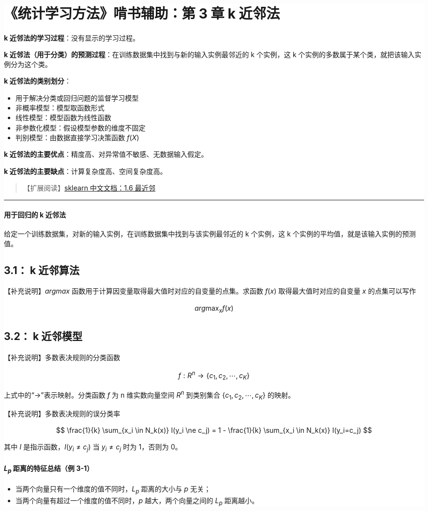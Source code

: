 # 《统计学习方法》啃书辅助：第 3 章 k 近邻法

**k 近邻法的学习过程**：没有显示的学习过程。

**k 近邻法（用于分类）的预测过程**：在训练数据集中找到与新的输入实例最邻近的 k 个实例，这 k 个实例的多数属于某个类，就把该输入实例分为这个类。

**k 近邻法的类别划分**：

- 用于解决分类或回归问题的监督学习模型
- 非概率模型：模型取函数形式
- 线性模型：模型函数为线性函数
- 非参数化模型：假设模型参数的维度不固定
- 判别模型：由数据直接学习决策函数 $f(X)$

**k 近邻法的主要优点**：精度高、对异常值不敏感、无数据输入假定。

**k 近邻法的主要缺点**：计算复杂度高、空间复杂度高。

> 【扩展阅读】[sklearn 中文文档：1.6 最近邻](https://sklearn.apachecn.org/docs/master/7.html)

---

#### 用于回归的 k 近邻法

给定一个训练数据集，对新的输入实例，在训练数据集中找到与该实例最邻近的 k 个实例，这 k 个实例的平均值，就是该输入实例的预测值。

## 3.1： k 近邻算法

【补充说明】$argmax$ 函数用于计算因变量取得最大值时对应的自变量的点集。求函数 $f(x)$ 取得最大值时对应的自变量 $x$ 的点集可以写作

$$
arg \max_{x} f(x)
$$

## 3.2： k 近邻模型

【补充说明】多数表决规则的分类函数

$$
f:R^n \rightarrow \{c_1,c_2,\cdots,c_K\}
$$

上式中的“$\rightarrow$”表示映射。分类函数 $f$ 为 n 维实数向量空间 $R^n$ 到类别集合 $\{c_1,c_2,\cdots,c_K\}$ 的映射。

【补充说明】多数表决规则的误分类率

$$
\frac{1}{k} \sum_{x_i \in N_k(x)} I(y_i \ne c_j) = 1 - \frac{1}{k} \sum_{x_i \in N_k(x)} I(y_i=c_j)
$$

其中 $I$ 是指示函数，$I(y_i \ne c_j)$ 当 $y_i \ne c_j$ 时为 1，否则为 0。

#### $L_p$ 距离的特征总结（例 3-1）

- 当两个向量只有一个维度的值不同时，$L_p$ 距离的大小与 $p$ 无关；
- 当两个向量有超过一个维度的值不同时，$p$ 越大，两个向量之间的 $L_p$ 距离越小。
